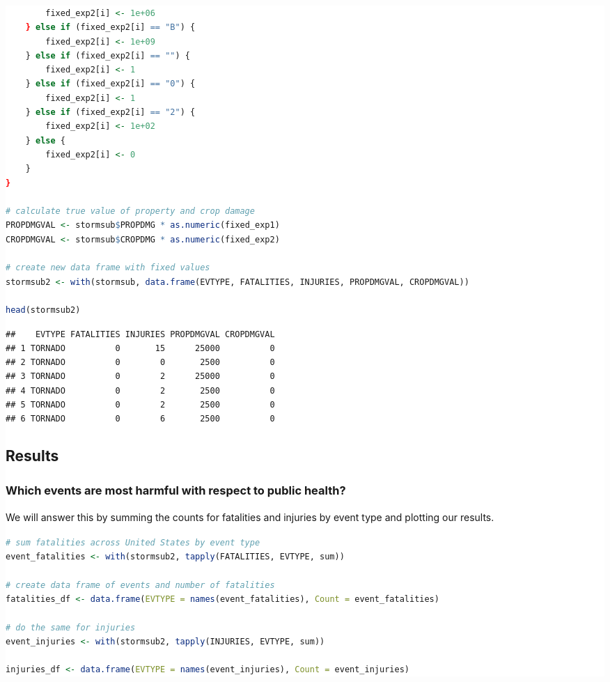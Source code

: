 ```r
        fixed_exp2[i] <- 1e+06
    } else if (fixed_exp2[i] == "B") {
        fixed_exp2[i] <- 1e+09
    } else if (fixed_exp2[i] == "") {
        fixed_exp2[i] <- 1
    } else if (fixed_exp2[i] == "0") {
        fixed_exp2[i] <- 1
    } else if (fixed_exp2[i] == "2") {
        fixed_exp2[i] <- 1e+02
    } else {
        fixed_exp2[i] <- 0
    }
}

# calculate true value of property and crop damage
PROPDMGVAL <- stormsub$PROPDMG * as.numeric(fixed_exp1)
CROPDMGVAL <- stormsub$CROPDMG * as.numeric(fixed_exp2)

# create new data frame with fixed values
stormsub2 <- with(stormsub, data.frame(EVTYPE, FATALITIES, INJURIES, PROPDMGVAL, CROPDMGVAL))

head(stormsub2)
```

```
##    EVTYPE FATALITIES INJURIES PROPDMGVAL CROPDMGVAL
## 1 TORNADO          0       15      25000          0
## 2 TORNADO          0        0       2500          0
## 3 TORNADO          0        2      25000          0
## 4 TORNADO          0        2       2500          0
## 5 TORNADO          0        2       2500          0
## 6 TORNADO          0        6       2500          0
```

## Results

### Which events are most harmful with respect to public health?

We will answer this by summing the counts for fatalities and injuries by event type and plotting our results.


```r
# sum fatalities across United States by event type
event_fatalities <- with(stormsub2, tapply(FATALITIES, EVTYPE, sum))

# create data frame of events and number of fatalities
fatalities_df <- data.frame(EVTYPE = names(event_fatalities), Count = event_fatalities)

# do the same for injuries
event_injuries <- with(stormsub2, tapply(INJURIES, EVTYPE, sum))

injuries_df <- data.frame(EVTYPE = names(event_injuries), Count = event_injuries)
```
